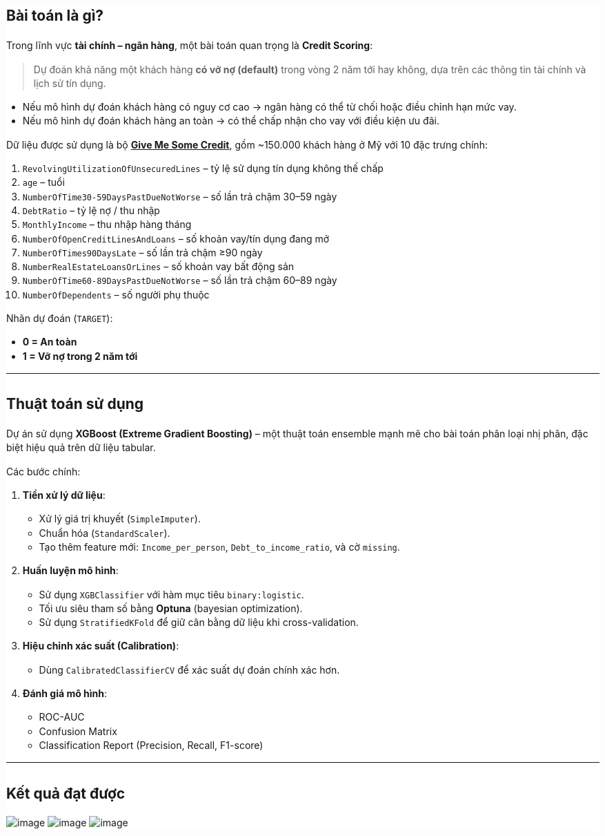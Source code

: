 ## Bài toán là gì?
Trong lĩnh vực **tài chính – ngân hàng**, một bài toán quan trọng là **Credit Scoring**:  
> Dự đoán khả năng một khách hàng **có vỡ nợ (default)** trong vòng 2 năm tới hay không, dựa trên các thông tin tài chính và lịch sử tín dụng.

- Nếu mô hình dự đoán khách hàng có nguy cơ cao → ngân hàng có thể từ chối hoặc điều chỉnh hạn mức vay.  
- Nếu mô hình dự đoán khách hàng an toàn → có thể chấp nhận cho vay với điều kiện ưu đãi.  

Dữ liệu được sử dụng là bộ **[Give Me Some Credit](https://www.kaggle.com/c/GiveMeSomeCredit)**, gồm ~150.000 khách hàng ở Mỹ với 10 đặc trưng chính:
1. `RevolvingUtilizationOfUnsecuredLines` – tỷ lệ sử dụng tín dụng không thế chấp  
2. `age` – tuổi  
3. `NumberOfTime30-59DaysPastDueNotWorse` – số lần trả chậm 30–59 ngày  
4. `DebtRatio` – tỷ lệ nợ / thu nhập  
5. `MonthlyIncome` – thu nhập hàng tháng  
6. `NumberOfOpenCreditLinesAndLoans` – số khoản vay/tín dụng đang mở  
7. `NumberOfTimes90DaysLate` – số lần trả chậm ≥90 ngày  
8. `NumberRealEstateLoansOrLines` – số khoản vay bất động sản  
9. `NumberOfTime60-89DaysPastDueNotWorse` – số lần trả chậm 60–89 ngày  
10. `NumberOfDependents` – số người phụ thuộc  

Nhãn dự đoán (`TARGET`):  
- **0 = An toàn**  
- **1 = Vỡ nợ trong 2 năm tới**

---

## Thuật toán sử dụng
Dự án sử dụng **XGBoost (Extreme Gradient Boosting)** – một thuật toán ensemble mạnh mẽ cho bài toán phân loại nhị phân, đặc biệt hiệu quả trên dữ liệu tabular.  

Các bước chính:  
1. **Tiền xử lý dữ liệu**:
   - Xử lý giá trị khuyết (`SimpleImputer`).  
   - Chuẩn hóa (`StandardScaler`).  
   - Tạo thêm feature mới: `Income_per_person`, `Debt_to_income_ratio`, và cờ `missing`.  

2. **Huấn luyện mô hình**:
   - Sử dụng `XGBClassifier` với hàm mục tiêu `binary:logistic`.  
   - Tối ưu siêu tham số bằng **Optuna** (bayesian optimization).  
   - Sử dụng `StratifiedKFold` để giữ cân bằng dữ liệu khi cross-validation.  

3. **Hiệu chỉnh xác suất (Calibration)**:
   - Dùng `CalibratedClassifierCV` để xác suất dự đoán chính xác hơn.  

4. **Đánh giá mô hình**:
   - ROC-AUC  
   - Confusion Matrix  
   - Classification Report (Precision, Recall, F1-score)  

---

## Kết quả đạt được
<img width="515" height="1026" alt="image" src="https://github.com/user-attachments/assets/372e538e-0685-49fe-98ec-50e32fe4b61e" />
<img width="472" height="1004" alt="image" src="https://github.com/user-attachments/assets/5d02d342-3f6b-454b-8b3e-22735b186d67" />
<img width="463" height="995" alt="image" src="https://github.com/user-attachments/assets/98fe91c8-3521-4cf5-9bbe-8b27e82bc91c" />
